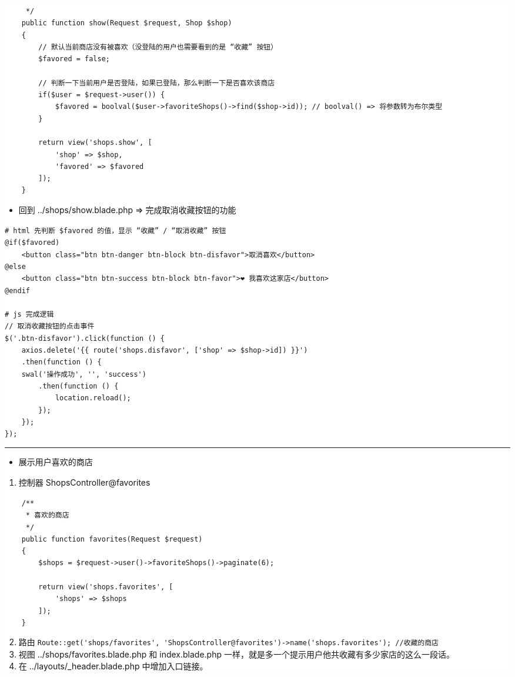 ```
     */
    public function show(Request $request, Shop $shop)
    {
        // 默认当前商店没有被喜欢（没登陆的用户也需要看到的是 “收藏” 按钮）
        $favored = false;

        // 判断一下当前用户是否登陆，如果已登陆，那么判断一下是否喜欢该商店
        if($user = $request->user()) {
            $favored = boolval($user->favoriteShops()->find($shop->id)); // boolval() => 将参数转为布尔类型
        }

        return view('shops.show', [
            'shop' => $shop,
            'favored' => $favored
        ]);
    }
```
* 回到 ../shops/show.blade.php => 完成取消收藏按钮的功能
```
# html 先判断 $favored 的值，显示 “收藏” / “取消收藏” 按钮
@if($favored)
    <button class="btn btn-danger btn-block btn-disfavor">取消喜欢</button>
@else
    <button class="btn btn-success btn-block btn-favor">❤ 我喜欢这家店</button>
@endif

# js 完成逻辑
// 取消收藏按钮的点击事件
$('.btn-disfavor').click(function () {
    axios.delete('{{ route('shops.disfavor', ['shop' => $shop->id]) }}')
    .then(function () {
    swal('操作成功', '', 'success')
        .then(function () {
            location.reload();
        });
    });
});
```
------------------------------------------------------------------------
* 展示用户喜欢的商店
1. 控制器 ShopsController@favorites
```
    /**
     * 喜欢的商店
     */
    public function favorites(Request $request)
    {
        $shops = $request->user()->favoriteShops()->paginate(6);

        return view('shops.favorites', [
            'shops' => $shops
        ]);
    }
```
2. 路由 `Route::get('shops/favorites', 'ShopsController@favorites')->name('shops.favorites'); //收藏的商店`
3. 视图 ../shops/favorites.blade.php 和 index.blade.php 一样，就是多一个提示用户他共收藏有多少家店的这么一段话。
4. 在 ../layouts/_header.blade.php 中增加入口链接。